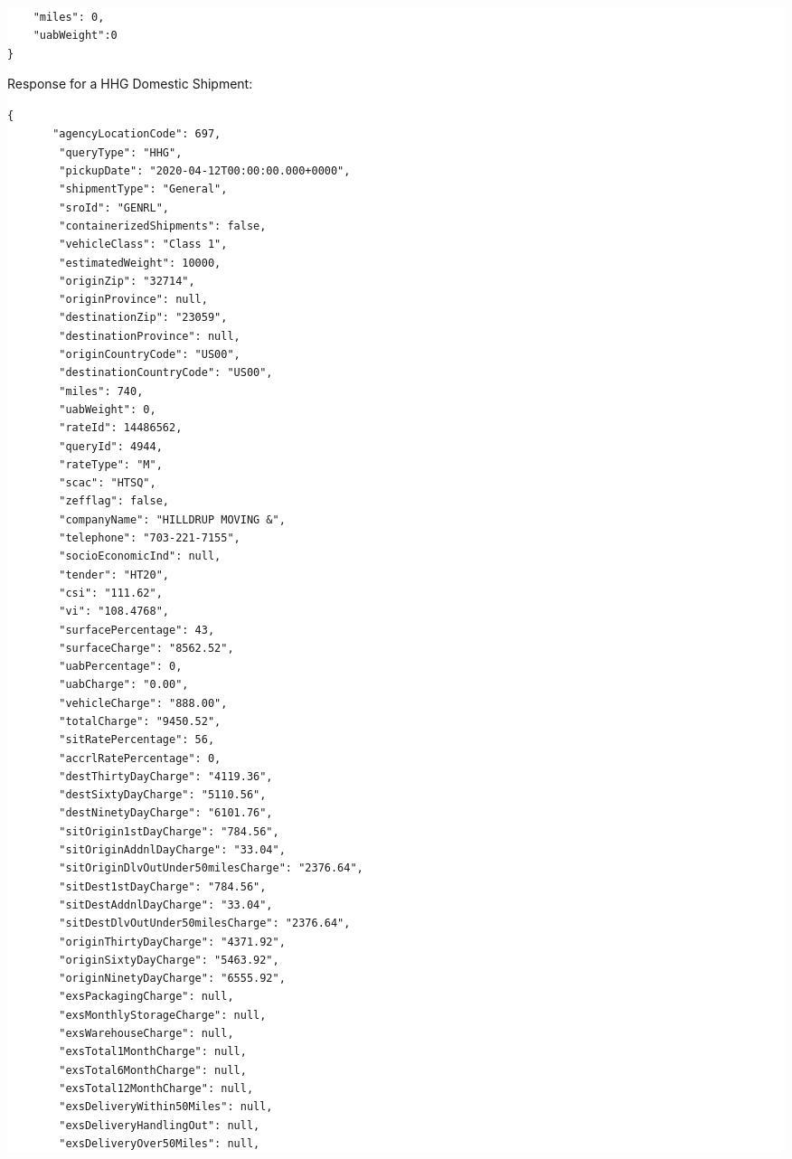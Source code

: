 ```
    "miles": 0,
    "uabWeight":0
}
```
  
Response for a HHG Domestic Shipment:  
```
{  
       "agencyLocationCode": 697,  
        "queryType": "HHG",
        "pickupDate": "2020-04-12T00:00:00.000+0000",
        "shipmentType": "General",
        "sroId": "GENRL",
        "containerizedShipments": false,
        "vehicleClass": "Class 1",
        "estimatedWeight": 10000,
        "originZip": "32714",
        "originProvince": null,
        "destinationZip": "23059",
        "destinationProvince": null,
        "originCountryCode": "US00",
        "destinationCountryCode": "US00",
        "miles": 740,
        "uabWeight": 0,
        "rateId": 14486562,
        "queryId": 4944,
        "rateType": "M",
        "scac": "HTSQ",
        "zefflag": false,
        "companyName": "HILLDRUP MOVING &",
        "telephone": "703-221-7155",
        "socioEconomicInd": null,
        "tender": "HT20",
        "csi": "111.62",
        "vi": "108.4768",
        "surfacePercentage": 43,
        "surfaceCharge": "8562.52",
        "uabPercentage": 0,
        "uabCharge": "0.00",
        "vehicleCharge": "888.00",
        "totalCharge": "9450.52",
        "sitRatePercentage": 56,
        "accrlRatePercentage": 0,
        "destThirtyDayCharge": "4119.36",
        "destSixtyDayCharge": "5110.56",
        "destNinetyDayCharge": "6101.76",
        "sitOrigin1stDayCharge": "784.56",
        "sitOriginAddnlDayCharge": "33.04",
        "sitOriginDlvOutUnder50milesCharge": "2376.64",
        "sitDest1stDayCharge": "784.56",
        "sitDestAddnlDayCharge": "33.04",
        "sitDestDlvOutUnder50milesCharge": "2376.64",
        "originThirtyDayCharge": "4371.92",
        "originSixtyDayCharge": "5463.92",
        "originNinetyDayCharge": "6555.92",
        "exsPackagingCharge": null,
        "exsMonthlyStorageCharge": null,
        "exsWarehouseCharge": null,
        "exsTotal1MonthCharge": null,
        "exsTotal6MonthCharge": null,
        "exsTotal12MonthCharge": null,
        "exsDeliveryWithin50Miles": null,
        "exsDeliveryHandlingOut": null,
        "exsDeliveryOver50Miles": null,
```